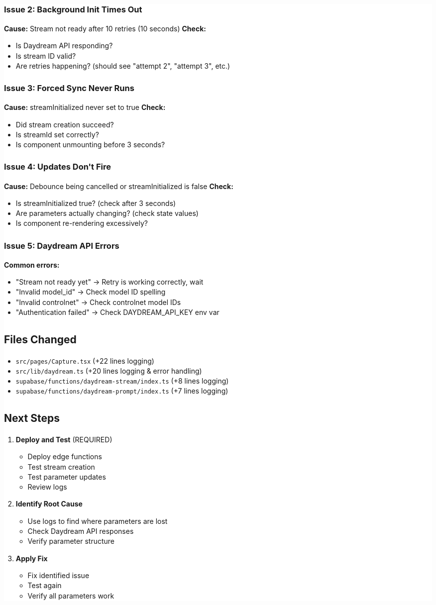 ### Issue 2: Background Init Times Out
**Cause:** Stream not ready after 10 retries (10 seconds)
**Check:**
- Is Daydream API responding?
- Is stream ID valid?
- Are retries happening? (should see "attempt 2", "attempt 3", etc.)

### Issue 3: Forced Sync Never Runs
**Cause:** streamInitialized never set to true
**Check:**
- Did stream creation succeed?
- Is streamId set correctly?
- Is component unmounting before 3 seconds?

### Issue 4: Updates Don't Fire
**Cause:** Debounce being cancelled or streamInitialized is false
**Check:**
- Is streamInitialized true? (check after 3 seconds)
- Are parameters actually changing? (check state values)
- Is component re-rendering excessively?

### Issue 5: Daydream API Errors
**Common errors:**
- "Stream not ready yet" → Retry is working correctly, wait
- "Invalid model_id" → Check model ID spelling
- "Invalid controlnet" → Check controlnet model IDs
- "Authentication failed" → Check DAYDREAM_API_KEY env var

## Files Changed
- `src/pages/Capture.tsx` (+22 lines logging)
- `src/lib/daydream.ts` (+20 lines logging & error handling)
- `supabase/functions/daydream-stream/index.ts` (+8 lines logging)
- `supabase/functions/daydream-prompt/index.ts` (+7 lines logging)

## Next Steps

1. **Deploy and Test** (REQUIRED)
   - Deploy edge functions
   - Test stream creation
   - Test parameter updates
   - Review logs

2. **Identify Root Cause**
   - Use logs to find where parameters are lost
   - Check Daydream API responses
   - Verify parameter structure

3. **Apply Fix**
   - Fix identified issue
   - Test again
   - Verify all parameters work
